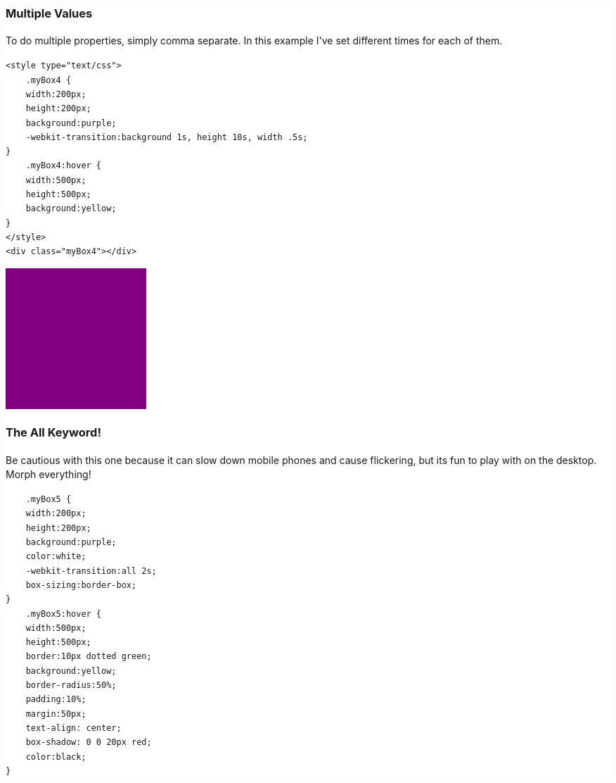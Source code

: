 ### Multiple Values
To do multiple properties, simply comma separate. In this example I've set different times for each of them.

	<style type="text/css">
		.myBox4 {
		width:200px;
		height:200px;
		background:purple;
		-webkit-transition:background 1s, height 10s, width .5s;
	}
		.myBox4:hover {
		width:500px;
		height:500px;
		background:yellow;
	}
	</style>
	<div class="myBox4"></div>


<style type="text/css">
	.myBox4 {
	width:200px;
	height:200px;
	background:purple;
	-webkit-transition:background 1s, height 10s, width .5s;
}
	.myBox4:hover {
	width:500px;
	height:500px;
	background:yellow;
}
</style>
<div class="myBox4"></div>


### The All Keyword!

Be cautious with this one because it can slow down mobile phones and cause flickering, but its fun to play with on the desktop. Morph everything!

		.myBox5 {
		width:200px;
		height:200px;
		background:purple;
		color:white;
		-webkit-transition:all 2s;
		box-sizing:border-box;
	}
		.myBox5:hover {
		width:500px;
		height:500px;
		border:10px dotted green;
		background:yellow;
		border-radius:50%;
		padding:10%;
		margin:50px;
		text-align: center;
		box-shadow: 0 0 20px red;
		color:black;
	}
